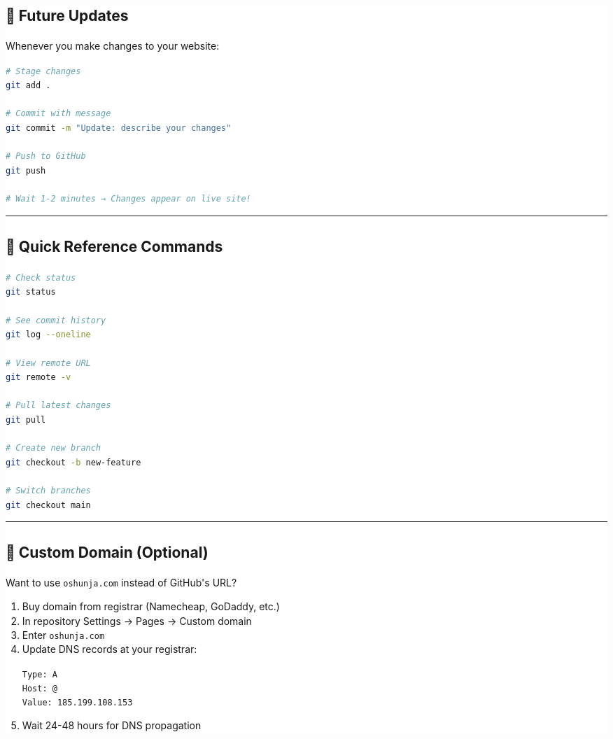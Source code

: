 
## 🔄 Future Updates

Whenever you make changes to your website:

```bash
# Stage changes
git add .

# Commit with message
git commit -m "Update: describe your changes"

# Push to GitHub
git push

# Wait 1-2 minutes → Changes appear on live site!
```

---

## 🎯 Quick Reference Commands

```bash
# Check status
git status

# See commit history
git log --oneline

# View remote URL
git remote -v

# Pull latest changes
git pull

# Create new branch
git checkout -b new-feature

# Switch branches
git checkout main
```

---

## 📱 Custom Domain (Optional)

Want to use `oshunja.com` instead of GitHub's URL?

1. Buy domain from registrar (Namecheap, GoDaddy, etc.)
2. In repository Settings → Pages → Custom domain
3. Enter `oshunja.com`
4. Update DNS records at your registrar:
   ```
   Type: A
   Host: @
   Value: 185.199.108.153
   ```
5. Wait 24-48 hours for DNS propagation
